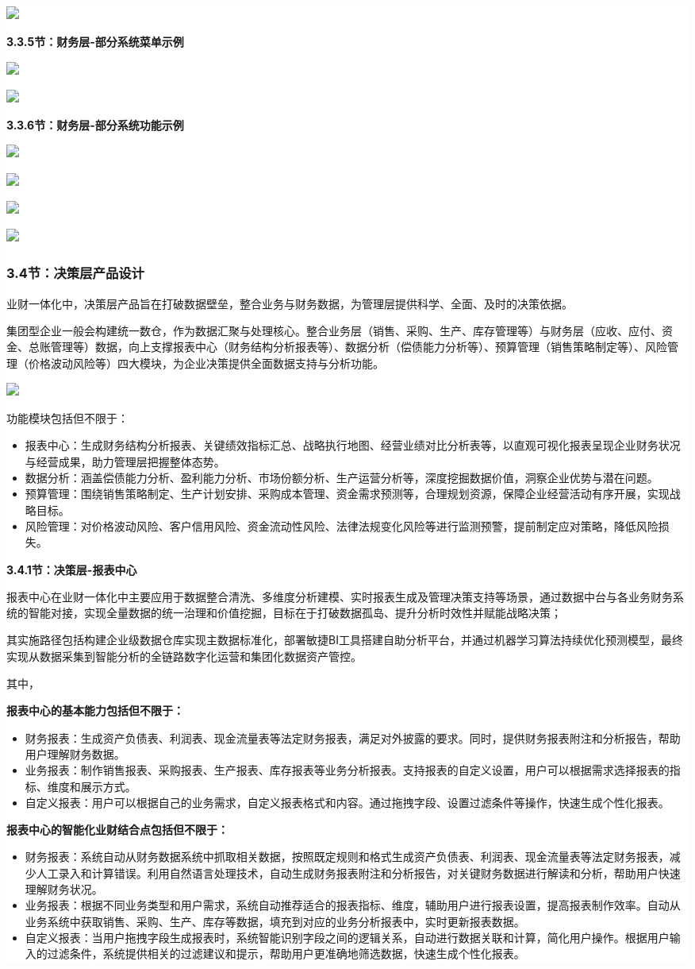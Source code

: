 ![](https://image.woshipm.com/wp-files/2025/04/wLpvSES6VIZbGDscB9jp.png)

**3.3.5节：财务层-部分系统菜单示例**

![](https://image.woshipm.com/wp-files/2025/04/8aRpqyFxZTMgMsJ3XkqH.png)

![](https://image.woshipm.com/wp-files/2025/04/5qcBLdBZMkBjzM80yRd0.png)

**3.3.6节：财务层-部分系统功能示例**

![](https://image.woshipm.com/wp-files/2025/04/vC6Hk6bR3cB6r5eCjLT3.png)

![](https://image.woshipm.com/wp-files/2025/04/hDbf6YyBsRc9sFh1NXCw.png)

![](https://image.woshipm.com/wp-files/2025/04/Y797iUYtdGlgkeYl33dq.png)

![](https://image.woshipm.com/wp-files/2025/04/V0gkeY5S1fgFagIKpIlx.png)

### 3.4节：决策层产品设计

业财一体化中，决策层产品旨在打破数据壁垒，整合业务与财务数据，为管理层提供科学、全面、及时的决策依据。

集团型企业一般会构建统一数仓，作为数据汇聚与处理核心。整合业务层（销售、采购、生产、库存管理等）与财务层（应收、应付、资金、总账管理等）数据，向上支撑报表中心（财务结构分析报表等）、数据分析（偿债能力分析等）、预算管理（销售策略制定等）、风险管理（价格波动风险等）四大模块，为企业决策提供全面数据支持与分析功能。

![](https://image.woshipm.com/wp-files/2025/04/fys6qW8bL9oi1a3154XP.png)

功能模块包括但不限于：

*   报表中心：生成财务结构分析报表、关键绩效指标汇总、战略执行地图、经营业绩对比分析表等，以直观可视化报表呈现企业财务状况与经营成果，助力管理层把握整体态势。
*   数据分析：涵盖偿债能力分析、盈利能力分析、市场份额分析、生产运营分析等，深度挖掘数据价值，洞察企业优势与潜在问题。
*   预算管理：围绕销售策略制定、生产计划安排、采购成本管理、资金需求预测等，合理规划资源，保障企业经营活动有序开展，实现战略目标。
*   风险管理：对价格波动风险、客户信用风险、资金流动性风险、法律法规变化风险等进行监测预警，提前制定应对策略，降低风险损失。

**3.4.1节：决策层-报表中心**

报表中心在业财一体化中主要应用于数据整合清洗、多维度分析建模、实时报表生成及管理决策支持等场景，通过数据中台与各业务财务系统的智能对接，实现全量数据的统一治理和价值挖掘，目标在于打破数据孤岛、提升分析时效性并赋能战略决策；

其实施路径包括构建企业级数据仓库实现主数据标准化，部署敏捷BI工具搭建自助分析平台，并通过机器学习算法持续优化预测模型，最终实现从数据采集到智能分析的全链路数字化运营和集团化数据资产管控。

其中，

**报表中心的基本能力包括但不限于：**

*   财务报表：生成资产负债表、利润表、现金流量表等法定财务报表，满足对外披露的要求。同时，提供财务报表附注和分析报告，帮助用户理解财务数据。
*   业务报表：制作销售报表、采购报表、生产报表、库存报表等业务分析报表。支持报表的自定义设置，用户可以根据需求选择报表的指标、维度和展示方式。
*   自定义报表：用户可以根据自己的业务需求，自定义报表格式和内容。通过拖拽字段、设置过滤条件等操作，快速生成个性化报表。

**报表中心的智能化业财结合点包括但不限于：**

*   财务报表：系统自动从财务数据系统中抓取相关数据，按照既定规则和格式生成资产负债表、利润表、现金流量表等法定财务报表，减少人工录入和计算错误。利用自然语言处理技术，自动生成财务报表附注和分析报告，对关键财务数据进行解读和分析，帮助用户快速理解财务状况。
*   业务报表：根据不同业务类型和用户需求，系统自动推荐适合的报表指标、维度，辅助用户进行报表设置，提高报表制作效率。自动从业务系统中获取销售、采购、生产、库存等数据，填充到对应的业务分析报表中，实时更新报表数据。
*   自定义报表：当用户拖拽字段生成报表时，系统智能识别字段之间的逻辑关系，自动进行数据关联和计算，简化用户操作。根据用户输入的过滤条件，系统提供相关的过滤建议和提示，帮助用户更准确地筛选数据，快速生成个性化报表。
